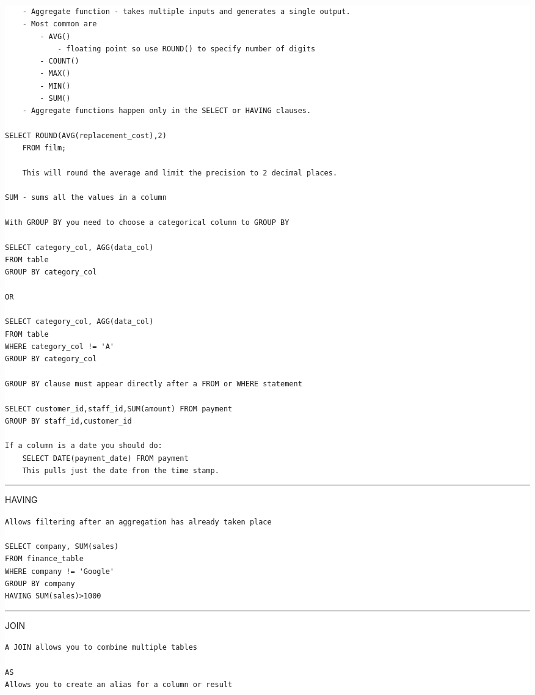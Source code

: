         - Aggregate function - takes multiple inputs and generates a single output.
        - Most common are
            - AVG()
                - floating point so use ROUND() to specify number of digits
            - COUNT()
            - MAX()
            - MIN()
            - SUM()
        - Aggregate functions happen only in the SELECT or HAVING clauses.
        
    SELECT ROUND(AVG(replacement_cost),2)
        FROM film;
        
        This will round the average and limit the precision to 2 decimal places.
        
    SUM - sums all the values in a column
    
    With GROUP BY you need to choose a categorical column to GROUP BY
    
    SELECT category_col, AGG(data_col)
    FROM table
    GROUP BY category_col
    
    OR
    
    SELECT category_col, AGG(data_col)
    FROM table
    WHERE category_col != 'A'
    GROUP BY category_col
    
    GROUP BY clause must appear directly after a FROM or WHERE statement
    
    SELECT customer_id,staff_id,SUM(amount) FROM payment
    GROUP BY staff_id,customer_id
    
    If a column is a date you should do:
        SELECT DATE(payment_date) FROM payment
        This pulls just the date from the time stamp.
        
-------------------

HAVING

    Allows filtering after an aggregation has already taken place
    
    SELECT company, SUM(sales)
    FROM finance_table
    WHERE company != 'Google'
    GROUP BY company
    HAVING SUM(sales)>1000
    
--------------------

JOIN
    
    A JOIN allows you to combine multiple tables

    AS
    Allows you to create an alias for a column or result
    